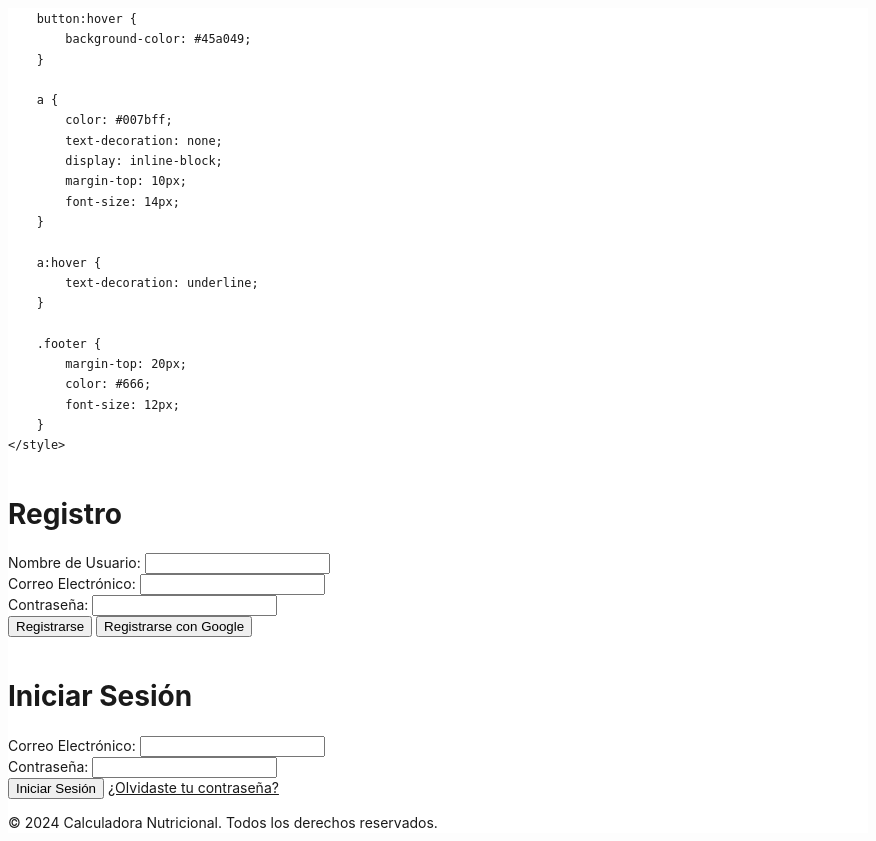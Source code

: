         button:hover {
            background-color: #45a049;
        }

        a {
            color: #007bff;
            text-decoration: none;
            display: inline-block;
            margin-top: 10px;
            font-size: 14px;
        }

        a:hover {
            text-decoration: underline;
        }

        .footer {
            margin-top: 20px;
            color: #666;
            font-size: 12px;
        }
    </style> 
 </head> 
 <body> 
  <div class="container"> 
   <form id="registroForm" onsubmit="registrarUsuario(event)"> 
    <h1>Registro</h1> <label for="nombreUsuario">Nombre de Usuario:</label> 
    <input type="text" id="nombreUsuario" name="nombreUsuario" required>
    <br> <label for="correo">Correo Electrónico:</label> 
    <input type="email" id="correo" name="correo" required>
    <br> <label for="contrasena">Contraseña:</label> 
    <input type="password" id="contrasena" name="contrasena" required>
    <br> <button type="submit">Registrarse</button> <button type="button" onclick="registrarConGoogle()">Registrarse con Google</button> 
   </form> 
   <form id="inicioSesionForm" onsubmit="iniciarSesion(event)"> 
    <h1>Iniciar Sesión</h1> <label for="correoInicio">Correo Electrónico:</label> 
    <input type="email" id="correoInicio" name="correoInicio" required>
    <br> <label for="contrasenaInicio">Contraseña:</label> 
    <input type="password" id="contrasenaInicio" name="contrasenaInicio" required>
    <br> <button type="submit">Iniciar Sesión</button> <a href="#" onclick="recuperarContrasena()">¿Olvidaste tu contraseña?</a> 
   </form> 
   <p class="footer">© 2024 Calculadora Nutricional. Todos los derechos reservados.</p> 
  </div>  
  <script src="https://www.gstatic.com/firebasejs/8.10.0/firebase-app.js"></script> 
  <script src="https://www.gstatic.com/firebasejs/8.10.0/firebase-auth.js"></script> 
  <script>
        var firebaseConfig = {
            apiKey: "AIzaSyBAyn2xWuA8kv0w0WcqFdkBMHMNf2IBq00",
            authDomain: "calculadora-nutricional-ff61e.firebaseapp.com",
            projectId: "calculadora-nutricional-ff61e"
        };
